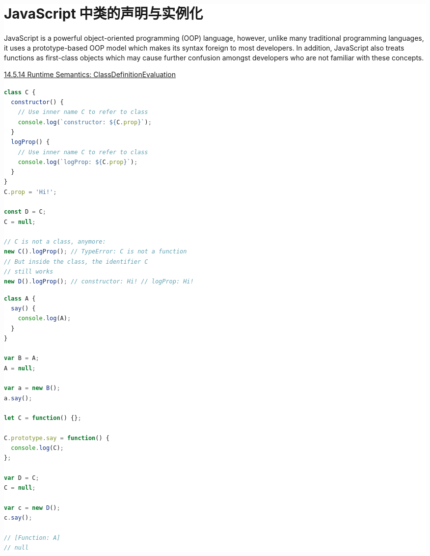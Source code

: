 # JavaScript 中类的声明与实例化

JavaScript is a powerful object-oriented programming (OOP) language, however, unlike many traditional programming languages, it uses a prototype-based OOP model which makes its syntax foreign to most developers. In addition, JavaScript also treats functions as first-class objects which may cause further confusion amongst developers who are not familiar with these concepts.

[14.5.14 Runtime Semantics: ClassDefinitionEvaluation](http://www.ecma-international.org/ecma-262/6.0/#sec-runtime-semantics-classdefinitionevaluation)

```js
class C {
  constructor() {
    // Use inner name C to refer to class
    console.log(`constructor: ${C.prop}`);
  }
  logProp() {
    // Use inner name C to refer to class
    console.log(`logProp: ${C.prop}`);
  }
}
C.prop = 'Hi!';

const D = C;
C = null;

// C is not a class, anymore:
new C().logProp(); // TypeError: C is not a function
// But inside the class, the identifier C
// still works
new D().logProp(); // constructor: Hi! // logProp: Hi!
```

```js
class A {
  say() {
    console.log(A);
  }
}

var B = A;
A = null;

var a = new B();
a.say();

let C = function() {};

C.prototype.say = function() {
  console.log(C);
};

var D = C;
C = null;

var c = new D();
c.say();

// [Function: A]
// null
```
